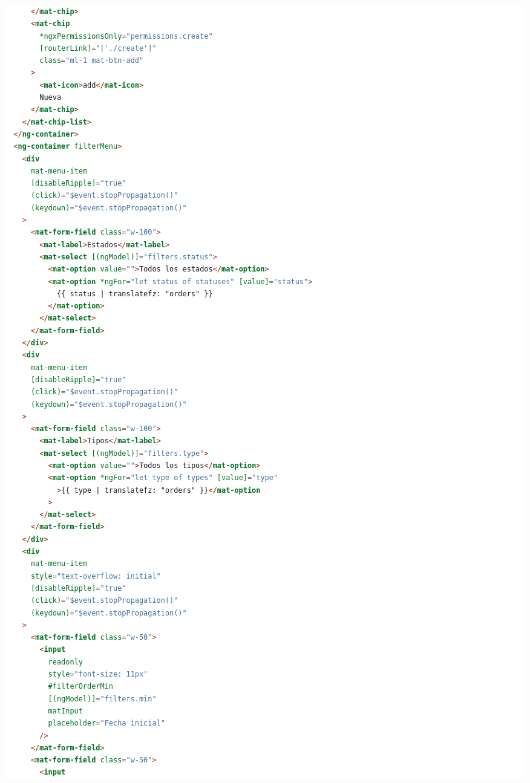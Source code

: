   ```html
         </mat-chip>
         <mat-chip
           *ngxPermissionsOnly="permissions.create"
           [routerLink]="['./create']"
           class="ml-1 mat-btn-add"
         >
           <mat-icon>add</mat-icon>
           Nueva
         </mat-chip>
       </mat-chip-list>
     </ng-container>
     <ng-container filterMenu>
       <div
         mat-menu-item
         [disableRipple]="true"
         (click)="$event.stopPropagation()"
         (keydown)="$event.stopPropagation()"
       >
         <mat-form-field class="w-100">
           <mat-label>Estados</mat-label>
           <mat-select [(ngModel)]="filters.status">
             <mat-option value="">Todos los estados</mat-option>
             <mat-option *ngFor="let status of statuses" [value]="status">
               {{ status | translatefz: "orders" }}
             </mat-option>
           </mat-select>
         </mat-form-field>
       </div>
       <div
         mat-menu-item
         [disableRipple]="true"
         (click)="$event.stopPropagation()"
         (keydown)="$event.stopPropagation()"
       >
         <mat-form-field class="w-100">
           <mat-label>Tipos</mat-label>
           <mat-select [(ngModel)]="filters.type">
             <mat-option value="">Todos los tipos</mat-option>
             <mat-option *ngFor="let type of types" [value]="type"
               >{{ type | translatefz: "orders" }}</mat-option
             >
           </mat-select>
         </mat-form-field>
       </div>
       <div
         mat-menu-item
         style="text-overflow: initial"
         [disableRipple]="true"
         (click)="$event.stopPropagation()"
         (keydown)="$event.stopPropagation()"
       >
         <mat-form-field class="w-50">
           <input
             readonly
             style="font-size: 11px"
             #filterOrderMin
             [(ngModel)]="filters.min"
             matInput
             placeholder="Fecha inicial"
           />
         </mat-form-field>
         <mat-form-field class="w-50">
           <input
   ```